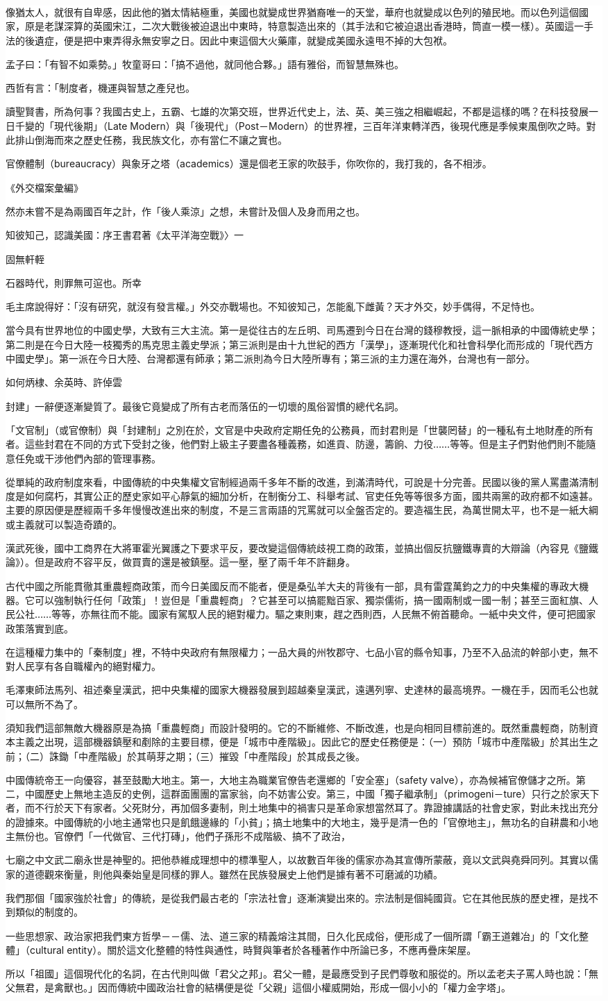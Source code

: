 像猶太人，就很有自卑感，因此他的猶太情結極重，美國也就變成世界猶裔唯一的天堂，華府也就變成以色列的殖民地。而以色列這個國家，原是老謀深算的英國宋江，二次大戰後被迫退出中東時，特意製造出來的（其手法和它被迫退出香港時，筒直一模一樣）。英國這一手法的後遺症，便是把中東弄得永無安寧之日。因此中東這個大火藥庫，就變成美國永遠甩不掉的大包袱。

孟子曰：「有智不如乘勢。」牧童哥曰：「搞不過他，就同他合夥。」語有雅俗，而智慧無殊也。

西哲有言：「制度者，機運與智慧之產兒也。

讀聖賢書，所為何事？我國古史上，五霸、七雄的次第交班，世界近代史上，法、英、美三強之相繼崛起，不都是這樣的嗎？在科技發展一日千變的「現代後期」（Late Modern）與「後現代」（Post－Modern）的世界裡，三百年洋東轉洋西，後現代應是季候東風倒吹之時。對此排山倒海而來之歷史任務，我民族文化，亦有當仁不讓之實也。

官僚體制（bureaucracy）與象牙之塔（academics）還是個老王家的吹鼓手，你吹你的，我打我的，各不相涉。

《外交檔案彙編》

然亦未嘗不是為兩國百年之計，作「後人乘涼」之想，未嘗計及個人及身而用之也。

知彼知己，認識美國：序王書君著《太平洋海空戰》〉一

固無軒輊

石器時代，則罪無可逭也。所幸

毛主席說得好：「沒有研究，就沒有發言權。」外交亦戰場也。不知彼知己，怎能亂下雌黃？天才外交，妙手偶得，不足恃也。

當今具有世界地位的中國史學，大致有三大主流。第一是從往古的左丘明、司馬遷到今日在台灣的錢穆教授，這一脈相承的中國傳統史學；第二則是在今日大陸一枝獨秀的馬克思主義史學派；第三派則是由十九世紀的西方「漢學」，逐漸現代化和社會科學化而形成的「現代西方中國史學」。第一派在今日大陸、台灣都還有師承；第二派則為今日大陸所專有；第三派的主力還在海外，台灣也有一部分。

如何炳棣、余英時、許倬雲

封建」一辭便逐漸變質了。最後它竟變成了所有古老而落伍的一切壞的風俗習慣的總代名詞。

「文官制」（或官僚制）與「封建制」之別在於，文官是中央政府定期任免的公務員，而封君則是「世襲罔替」的一種私有土地財產的所有者。這些封君在不同的方式下受封之後，他們對上級主子要盡各種義務，如進貢、防邊，籌餉、力役……等等。但是主子們對他們則不能隨意任免或干涉他們內部的管理事務。

從單純的政府制度來看，中國傳統的中央集權文官制經過兩千多年不斷的改進，到滿清時代，可說是十分完善。民國以後的黨人罵盡滿清制度是如何腐朽，其實公正的歷史家如平心靜氣的細加分析，在制衡分工、科舉考試、官吏任免等等很多方面，國共兩黨的政府都不如遠甚。主要的原因便是歷經兩千多年慢慢改進出來的制度，不是三言兩語的咒罵就可以全盤否定的。要造福生民，為萬世開太平，也不是一紙大綱或主義就可以製造奇蹟的。

漢武死後，國中工商界在大將軍霍光翼護之下要求平反，要改變這個傳統歧視工商的政策，並搞出個反抗鹽鐵專賣的大辯論（內容見《鹽鐵論》）。但是政府不容平反，做買賣的還是被鎮壓。這一壓，壓了兩千年不許翻身。

古代中國之所能貫徹其重農輕商政策，而今日美國反而不能者，便是桑弘羊大夫的背後有一部，具有雷霆萬鈞之力的中央集權的專政大機器。它可以強制執行任何「政策」！豈但是「重農輕商」？它甚至可以搞罷黜百家、獨崇儒術，搞一國兩制或一國一制；甚至三面紅旗、人民公社……等等，亦無往而不能。國家有駕馭人民的絕對權力。驅之東則東，趕之西則西，人民無不俯首聽命。一紙中央文件，便可把國家政策落實到底。

在這種權力集中的「秦制度」裡，不特中央政府有無限權力；一品大員的州牧郡守、七品小官的縣令知事，乃至不入品流的幹部小吏，無不對人民享有各自職權內的絕對權力。

毛澤東師法馬列、祖述秦皇漢武，把中央集權的國家大機器發展到超越秦皇漢武，遠邁列寧、史達林的最高境界。一機在手，因而毛公也就可以無所不為了。

須知我們這部無敵大機器原是為搞「重農輕商」而設計發明的。它的不斷維修、不斷改進，也是向相同目標前進的。既然重農輕商，防制資本主義之出現，這部機器鎮壓和剷除的主要目標，便是「城市中產階級」。因此它的歷史任務便是：（一）預防「城市中產階級」於其出生之前；（二）誅鋤「中產階級」於其萌芽之期；（三）摧毀「中產階段」於其成長之後。

中國傳統帝王一向優容，甚至鼓勵大地主。第一，大地主為職業官僚告老還鄉的「安全塞」（safety valve），亦為候補官僚儲才之所。第二，中國歷史上無地主造反的史例，這群面團團的富家翁，向不妨害公安。第三，中國「獨子繼承制」（primogeni－ture）只行之於家天下者，而不行於天下有家者。父死財分，再加個多妻制，則土地集中的禍害只是革命家想當然耳了。靠證據講話的社會史家，對此未找出充分的證據來。中國傳統的小地主通常也只是飢餓邊緣的「小貧」；搞土地集中的大地主，幾乎是清一色的「官僚地主」，無功名的自耕農和小地主無份也。官僚們「一代做官、三代打磚」，他們子孫形不成階級、搞不了政治，

七廟之中文武二廟永世是神聖的。把他恭維成理想中的標準聖人，以故數百年後的儒家亦為其宣傳所蒙蔽，竟以文武與堯舜同列。其實以儒家的道德觀來衡量，則他與秦始皇是同樣的罪人。雖然在民族發展史上他們是據有著不可磨滅的功績。

我們那個「國家強於社會」的傳統，是從我們最古老的「宗法社會」逐漸演變出來的。宗法制是個純國貨。它在其他民族的歷史裡，是找不到類似的制度的。

一些思想家、政治家把我們東方哲學－－儒、法、道三家的精義熔注其間，日久化民成俗，便形成了一個所謂「霸王道雜冶」的「文化整體」（cultural entity）。關於這文化整體的特性與通性，時賢與筆者於各種著作中所論已多，不應再疊床架屋。

所以「祖國」這個現代化的名詞，在古代則叫做「君父之邦」。君父一體，是最應受到子民們尊敬和服從的。所以孟老夫子罵人時也說：「無父無君，是禽獸也。」因而傳統中國政治社會的結構便是從「父親」這個小權威開始，形成一個小小的「權力金字塔」。
